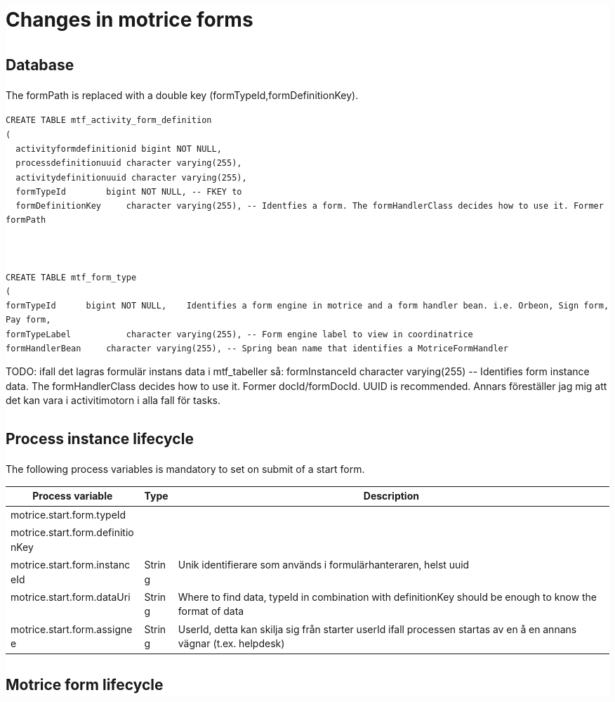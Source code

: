 # Changes in motrice forms #

## Database ##

The formPath is replaced with a double key (formTypeId,formDefinitionKey).


```
CREATE TABLE mtf_activity_form_definition
(
  activityformdefinitionid bigint NOT NULL,
  processdefinitionuuid character varying(255),
  activitydefinitionuuid character varying(255),
  formTypeId		bigint NOT NULL, -- FKEY to 
  formDefinitionKey 	character varying(255), -- Identfies a form. The formHandlerClass decides how to use it. Former formPath
  


CREATE TABLE mtf_form_type
(
formTypeId		bigint NOT NULL,	Identifies a form engine in motrice and a form handler bean. i.e. Orbeon, Sign form, Pay form, 
formTypeLabel           character varying(255), -- Form engine label to view in coordinatrice
formHandlerBean 	character varying(255), -- Spring bean name that identifies a MotriceFormHandler

```

TODO: ifall det lagras formulär instans data i mtf_tabeller så: formInstanceId        character varying(255) -- Identifies form instance data. The formHandlerClass decides how to use it. Former docId/formDocId. UUID is recommended. Annars föreställer jag mig att det kan vara i activitimotorn i alla fall för tasks.

## Process instance lifecycle ##
The following process variables is mandatory to set on submit of a start form. 


| Process variable | Type | Description |
|------------------|------|-------------|
|motrice.start.form.typeId| | |
|motrice.start.form.definitionKey| | |	
|motrice.start.form.instanceId | String | Unik identifierare som används i formulärhanteraren, helst uuid |
|motrice.start.form.dataUri  | String | Where to find data, typeId in combination with definitionKey should be enough to know the format of data |
|motrice.start.form.assignee |String |UserId, detta kan skilja sig från starter userId ifall processen startas av en å en annans vägnar (t.ex. helpdesk) |

## Motrice form lifecycle ## 
